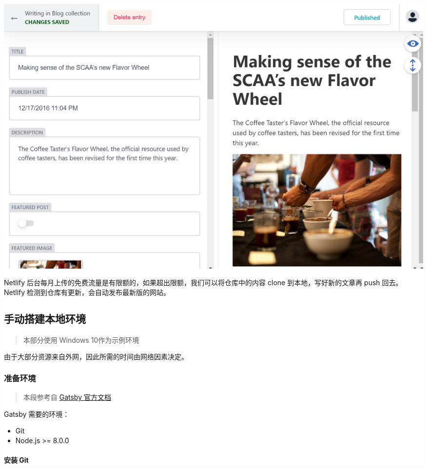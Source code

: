 

![1564576304973](../../../static/img/1564576304973.png)



Netlify 后台每月上传的免费流量是有限额的，如果超出限额，我们可以将仓库中的内容 clone 到本地，写好新的文章再 push 回去。Netlify 检测到仓库有更新，会自动发布最新版的网站。



## 手动搭建本地环境

> 本部分使用 Windows 10作为示例环境

由于大部分资源来自外网，因此所需的时间由网络因素决定。



### 准备环境

> 本段参考自 [Gatsby 官方文档](https://www.gatsbyjs.org/docs/) 

Gatsby 需要的环境：

- Git
- Node.js >= 8.0.0



#### 安装 Git

